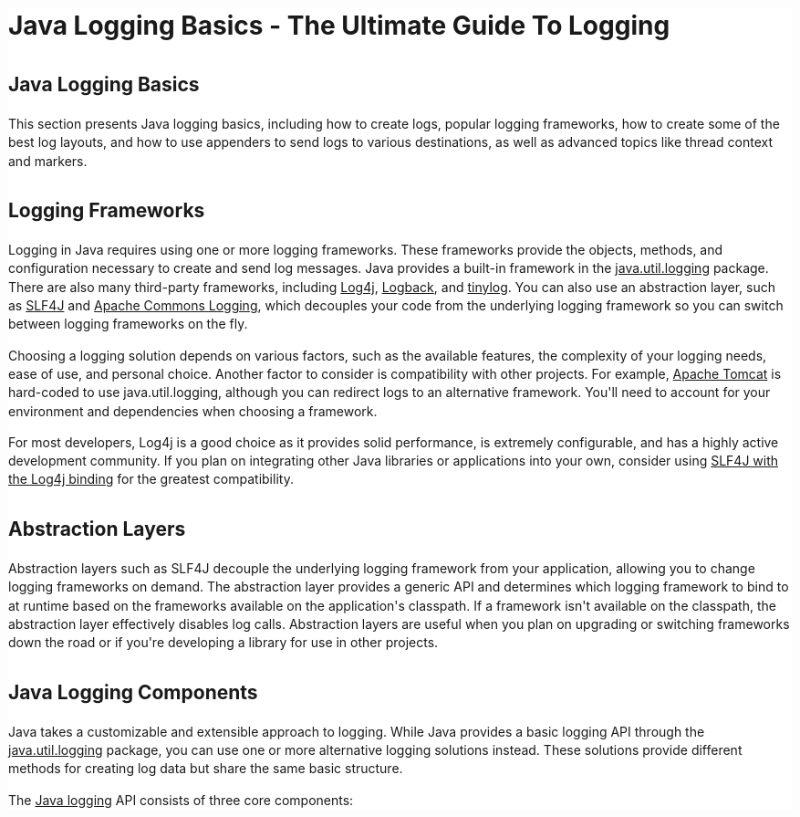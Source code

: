 # Java Logging Basics - The Ultimate Guide To Logging
Java Logging Basics
-------------------

This section presents Java logging basics, including how to create logs, popular logging frameworks, how to create some of the best log layouts, and how to use appenders to send logs to various destinations, as well as advanced topics like thread context and markers.

Logging Frameworks
------------------

Logging in Java requires using one or more logging frameworks. These frameworks provide the objects, methods, and configuration necessary to create and send log messages. Java provides a built-in framework in the [java.util.logging](https://docs.oracle.com/en/java/javase/12/docs/api/java.logging/java/util/logging/package-summary.html) package. There are also many third-party frameworks, including [Log4j](https://logging.apache.org/log4j/2.x/), [Logback](https://logback.qos.ch/), and [tinylog](https://www.tinylog.org/). You can also use an abstraction layer, such as [SLF4J](https://www.slf4j.org/) and [Apache Commons Logging](https://commons.apache.org/proper/commons-logging/), which decouples your code from the underlying logging framework so you can switch between logging frameworks on the fly.

Choosing a logging solution depends on various factors, such as the available features, the complexity of your logging needs, ease of use, and personal choice. Another factor to consider is compatibility with other projects. For example, [Apache Tomcat](https://tomcat.apache.org/tomcat-9.0-doc/logging.html) is hard-coded to use java.util.logging, although you can redirect logs to an alternative framework. You'll need to account for your environment and dependencies when choosing a framework.

For most developers, Log4j is a good choice as it provides solid performance, is extremely configurable, and has a highly active development community. If you plan on integrating other Java libraries or applications into your own, consider using [SLF4J with the Log4j binding](https://logging.apache.org/log4j/2.x/log4j-slf4j-impl/index.html) for the greatest compatibility.

Abstraction Layers
------------------

Abstraction layers such as SLF4J decouple the underlying logging framework from your application, allowing you to change logging frameworks on demand. The abstraction layer provides a generic API and determines which logging framework to bind to at runtime based on the frameworks available on the application's classpath. If a framework isn't available on the classpath, the abstraction layer effectively disables log calls. Abstraction layers are useful when you plan on upgrading or switching frameworks down the road or if you're developing a library for use in other projects.

Java Logging Components
-----------------------

Java takes a customizable and extensible approach to logging. While Java provides a basic logging API through the [java.util.logging](https://docs.oracle.com/en/java/javase/12/docs/api/java.logging/java/util/logging/package-summary.html) package, you can use one or more alternative logging solutions instead. These solutions provide different methods for creating log data but share the same basic structure.

The [Java logging](https://www.loggly.com/solution/java-logging/) API consists of three core components:
